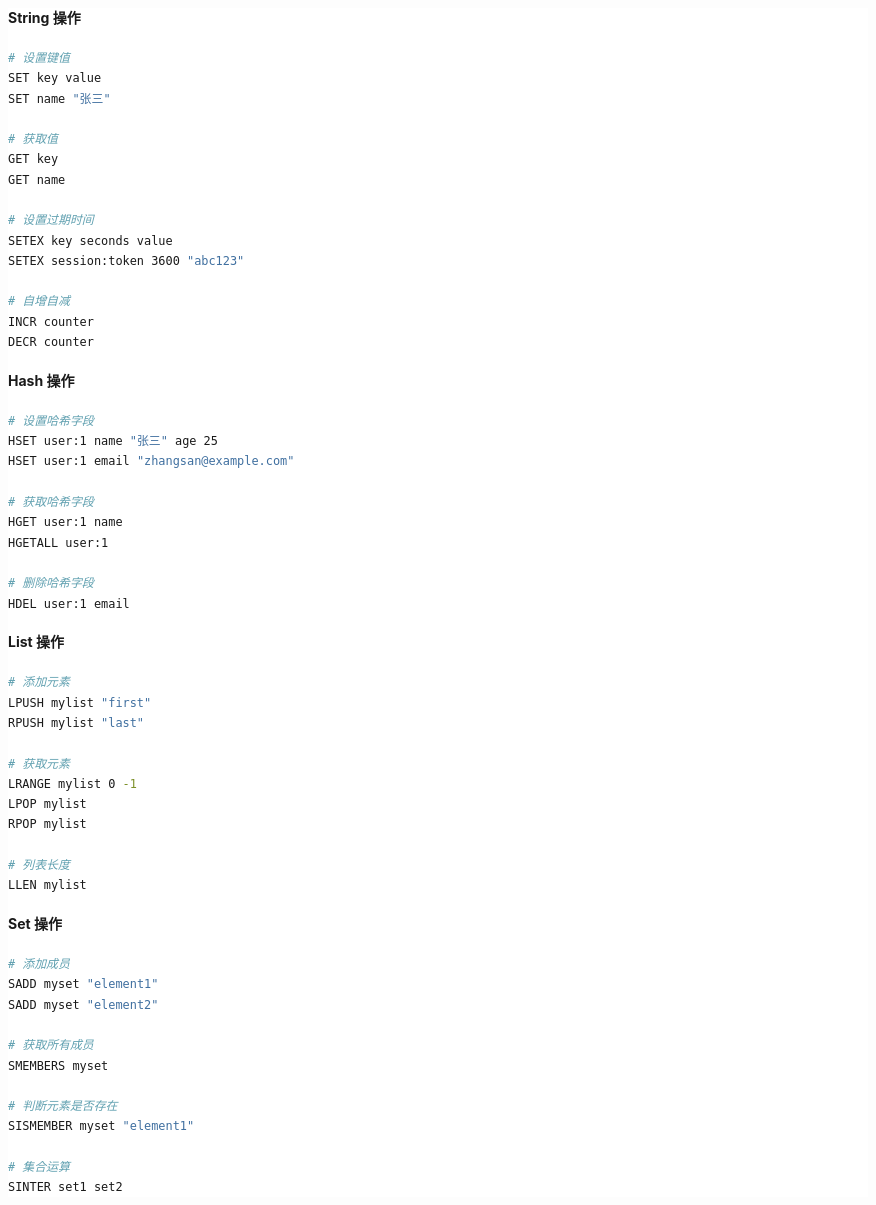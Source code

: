 #### String 操作

```bash
# 设置键值
SET key value
SET name "张三"

# 获取值
GET key
GET name

# 设置过期时间
SETEX key seconds value
SETEX session:token 3600 "abc123"

# 自增自减
INCR counter
DECR counter
```

#### Hash 操作

```bash
# 设置哈希字段
HSET user:1 name "张三" age 25
HSET user:1 email "zhangsan@example.com"

# 获取哈希字段
HGET user:1 name
HGETALL user:1

# 删除哈希字段
HDEL user:1 email
```

#### List 操作

```bash
# 添加元素
LPUSH mylist "first"
RPUSH mylist "last"

# 获取元素
LRANGE mylist 0 -1
LPOP mylist
RPOP mylist

# 列表长度
LLEN mylist
```

#### Set 操作

```bash
# 添加成员
SADD myset "element1"
SADD myset "element2"

# 获取所有成员
SMEMBERS myset

# 判断元素是否存在
SISMEMBER myset "element1"

# 集合运算
SINTER set1 set2
```